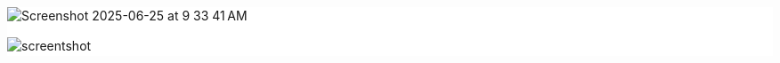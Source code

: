 <img width="1407" alt="Screenshot 2025-06-25 at 9 33 41 AM" src="https://github.com/user-attachments/assets/434aedc6-ab0d-42dd-af51-40182383ff65" />

![screentshot](https://github.com/user-attachments/assets/b47103f4-b2be-4e38-a71b-27c42aff80c4)

